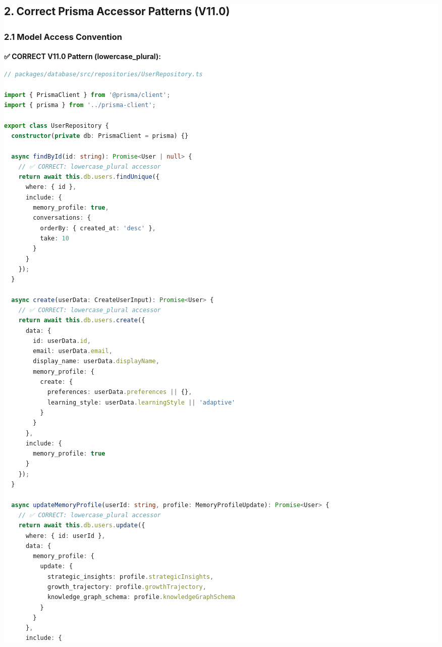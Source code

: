 
## **2. Correct Prisma Accessor Patterns (V11.0)**

### **2.1 Model Access Convention**

**✅ CORRECT V11.0 Pattern (lowercase_plural):**

```typescript
// packages/database/src/repositories/UserRepository.ts

import { PrismaClient } from '@prisma/client';
import { prisma } from '../prisma-client';

export class UserRepository {
  constructor(private db: PrismaClient = prisma) {}

  async findById(id: string): Promise<User | null> {
    // ✅ CORRECT: lowercase_plural accessor
    return await this.db.users.findUnique({
      where: { id },
      include: {
        memory_profile: true,
        conversations: {
          orderBy: { created_at: 'desc' },
          take: 10
        }
      }
    });
  }

  async create(userData: CreateUserInput): Promise<User> {
    // ✅ CORRECT: lowercase_plural accessor
    return await this.db.users.create({
      data: {
        id: userData.id,
        email: userData.email,
        display_name: userData.displayName,
        memory_profile: {
          create: {
            preferences: userData.preferences || {},
            learning_style: userData.learningStyle || 'adaptive'
          }
        }
      },
      include: {
        memory_profile: true
      }
    });
  }

  async updateMemoryProfile(userId: string, profile: MemoryProfileUpdate): Promise<User> {
    // ✅ CORRECT: lowercase_plural accessor
    return await this.db.users.update({
      where: { id: userId },
      data: {
        memory_profile: {
          update: {
            strategic_insights: profile.strategicInsights,
            growth_trajectory: profile.growthTrajectory,
            knowledge_graph_schema: profile.knowledgeGraphSchema
          }
        }
      },
      include: {
```